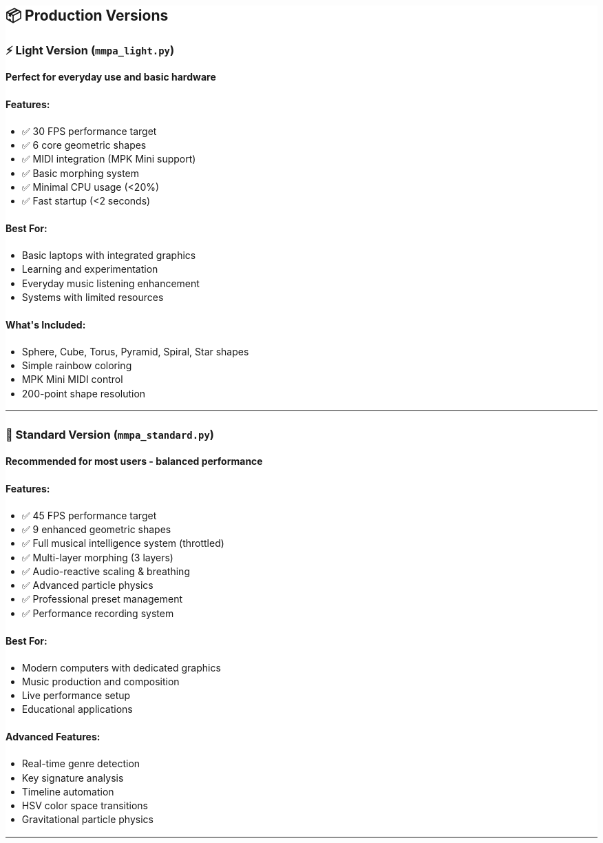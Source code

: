 ## 📦 Production Versions

### ⚡ Light Version (`mmpa_light.py`)
**Perfect for everyday use and basic hardware**

#### Features:
- ✅ 30 FPS performance target
- ✅ 6 core geometric shapes
- ✅ MIDI integration (MPK Mini support)
- ✅ Basic morphing system
- ✅ Minimal CPU usage (<20%)
- ✅ Fast startup (<2 seconds)

#### Best For:
- Basic laptops with integrated graphics
- Learning and experimentation
- Everyday music listening enhancement
- Systems with limited resources

#### What's Included:
- Sphere, Cube, Torus, Pyramid, Spiral, Star shapes
- Simple rainbow coloring
- MPK Mini MIDI control
- 200-point shape resolution

---

### 🎯 Standard Version (`mmpa_standard.py`)
**Recommended for most users - balanced performance**

#### Features:
- ✅ 45 FPS performance target
- ✅ 9 enhanced geometric shapes
- ✅ Full musical intelligence system (throttled)
- ✅ Multi-layer morphing (3 layers)
- ✅ Audio-reactive scaling & breathing
- ✅ Advanced particle physics
- ✅ Professional preset management
- ✅ Performance recording system

#### Best For:
- Modern computers with dedicated graphics
- Music production and composition
- Live performance setup
- Educational applications

#### Advanced Features:
- Real-time genre detection
- Key signature analysis
- Timeline automation
- HSV color space transitions
- Gravitational particle physics

---